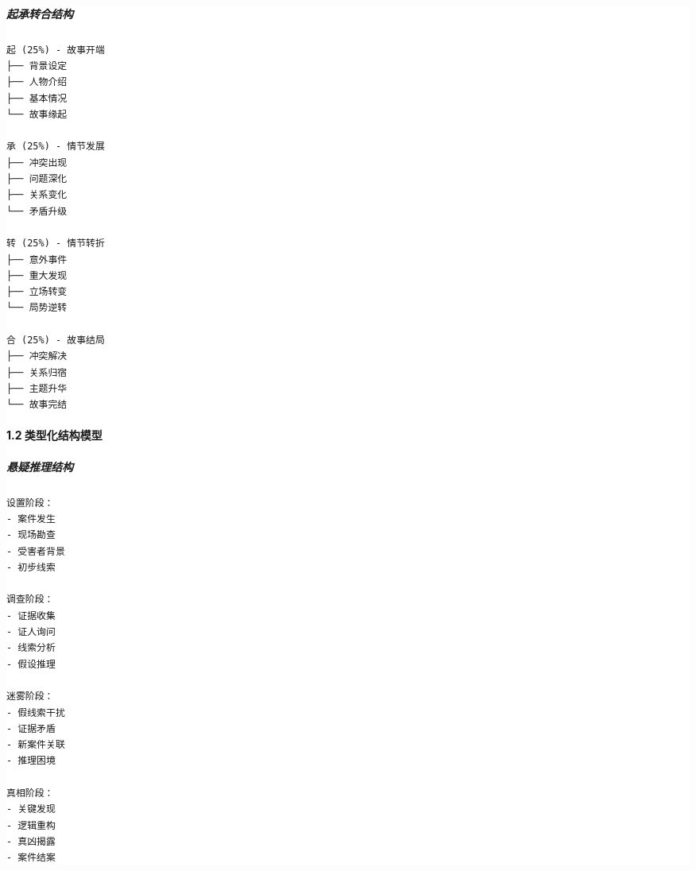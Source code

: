 ##### 起承转合结构
```
起 (25%) - 故事开端
├── 背景设定
├── 人物介绍
├── 基本情况
└── 故事缘起

承 (25%) - 情节发展
├── 冲突出现
├── 问题深化
├── 关系变化
└── 矛盾升级

转 (25%) - 情节转折
├── 意外事件
├── 重大发现
├── 立场转变
└── 局势逆转

合 (25%) - 故事结局
├── 冲突解决
├── 关系归宿
├── 主题升华
└── 故事完结
```

#### 1.2 类型化结构模型

##### 悬疑推理结构
```
设置阶段：
- 案件发生
- 现场勘查
- 受害者背景
- 初步线索

调查阶段：
- 证据收集
- 证人询问
- 线索分析
- 假设推理

迷雾阶段：
- 假线索干扰
- 证据矛盾
- 新案件关联
- 推理困境

真相阶段：
- 关键发现
- 逻辑重构
- 真凶揭露
- 案件结案
```
